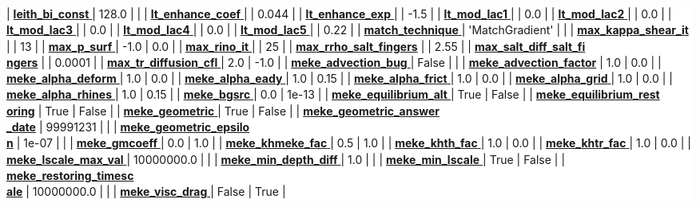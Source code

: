 | [**leith_bi_const**       ](https://github.com/mom-ocean/MOM6/search?q=leith_bi_const) |           128.0 |                 |
| [**lt_enhance_coef**      ](https://github.com/mom-ocean/MOM6/search?q=lt_enhance_coef) |                 |           0.044 |
| [**lt_enhance_exp**       ](https://github.com/mom-ocean/MOM6/search?q=lt_enhance_exp) |                 |            -1.5 |
| [**lt_mod_lac1**          ](https://github.com/mom-ocean/MOM6/search?q=lt_mod_lac1) |                 |             0.0 |
| [**lt_mod_lac2**          ](https://github.com/mom-ocean/MOM6/search?q=lt_mod_lac2) |                 |             0.0 |
| [**lt_mod_lac3**          ](https://github.com/mom-ocean/MOM6/search?q=lt_mod_lac3) |                 |             0.0 |
| [**lt_mod_lac4**          ](https://github.com/mom-ocean/MOM6/search?q=lt_mod_lac4) |                 |             0.0 |
| [**lt_mod_lac5**          ](https://github.com/mom-ocean/MOM6/search?q=lt_mod_lac5) |                 |            0.22 |
| [**match_technique**      ](https://github.com/mom-ocean/MOM6/search?q=match_technique) | 'MatchGradient' |                 |
| [**max_kappa_shear_it**   ](https://github.com/mom-ocean/MOM6/search?q=max_kappa_shear_it) |                 |              13 |
| [**max_p_surf**           ](https://github.com/mom-ocean/MOM6/search?q=max_p_surf) |            -1.0 |             0.0 |
| [**max_rino_it**          ](https://github.com/mom-ocean/MOM6/search?q=max_rino_it) |                 |              25 |
| [**max_rrho_salt_fingers**](https://github.com/mom-ocean/MOM6/search?q=max_rrho_salt_fingers) |                 |            2.55 |
| [**max_salt_diff_salt_fi<br>ngers**](https://github.com/mom-ocean/MOM6/search?q=max_salt_diff_salt_fingers) |        |          0.0001 |
| [**max_tr_diffusion_cfl** ](https://github.com/mom-ocean/MOM6/search?q=max_tr_diffusion_cfl) |             2.0 |            -1.0 |
| [**meke_advection_bug**   ](https://github.com/mom-ocean/MOM6/search?q=meke_advection_bug) |           False |                 |
| [**meke_advection_factor**](https://github.com/mom-ocean/MOM6/search?q=meke_advection_factor) |             1.0 |             0.0 |
| [**meke_alpha_deform**    ](https://github.com/mom-ocean/MOM6/search?q=meke_alpha_deform) |             1.0 |             0.0 |
| [**meke_alpha_eady**      ](https://github.com/mom-ocean/MOM6/search?q=meke_alpha_eady) |             1.0 |            0.15 |
| [**meke_alpha_frict**     ](https://github.com/mom-ocean/MOM6/search?q=meke_alpha_frict) |             1.0 |             0.0 |
| [**meke_alpha_grid**      ](https://github.com/mom-ocean/MOM6/search?q=meke_alpha_grid) |             1.0 |             0.0 |
| [**meke_alpha_rhines**    ](https://github.com/mom-ocean/MOM6/search?q=meke_alpha_rhines) |             1.0 |            0.15 |
| [**meke_bgsrc**           ](https://github.com/mom-ocean/MOM6/search?q=meke_bgsrc) |             0.0 |           1e-13 |
| [**meke_equilibrium_alt** ](https://github.com/mom-ocean/MOM6/search?q=meke_equilibrium_alt) |            True |           False |
| [**meke_equilibrium_rest<br>oring**](https://github.com/mom-ocean/MOM6/search?q=meke_equilibrium_restoring) |   True |           False |
| [**meke_geometric**       ](https://github.com/mom-ocean/MOM6/search?q=meke_geometric) |            True |           False |
| [**meke_geometric_answer<br>_date**](https://github.com/mom-ocean/MOM6/search?q=meke_geometric_answer_date) | 99991231 |               |
| [**meke_geometric_epsilo<br>n**](https://github.com/mom-ocean/MOM6/search?q=meke_geometric_epsilon) |      1e-07 |                 |
| [**meke_gmcoeff**         ](https://github.com/mom-ocean/MOM6/search?q=meke_gmcoeff) |             0.0 |             1.0 |
| [**meke_khmeke_fac**      ](https://github.com/mom-ocean/MOM6/search?q=meke_khmeke_fac) |             0.5 |             1.0 |
| [**meke_khth_fac**        ](https://github.com/mom-ocean/MOM6/search?q=meke_khth_fac) |             1.0 |             0.0 |
| [**meke_khtr_fac**        ](https://github.com/mom-ocean/MOM6/search?q=meke_khtr_fac) |             1.0 |             0.0 |
| [**meke_lscale_max_val**  ](https://github.com/mom-ocean/MOM6/search?q=meke_lscale_max_val) |      10000000.0 |                 |
| [**meke_min_depth_diff**  ](https://github.com/mom-ocean/MOM6/search?q=meke_min_depth_diff) |             1.0 |                 |
| [**meke_min_lscale**      ](https://github.com/mom-ocean/MOM6/search?q=meke_min_lscale) |            True |           False |
| [**meke_restoring_timesc<br>ale**](https://github.com/mom-ocean/MOM6/search?q=meke_restoring_timescale) | 10000000.0 |               |
| [**meke_visc_drag**       ](https://github.com/mom-ocean/MOM6/search?q=meke_visc_drag) |           False |            True |